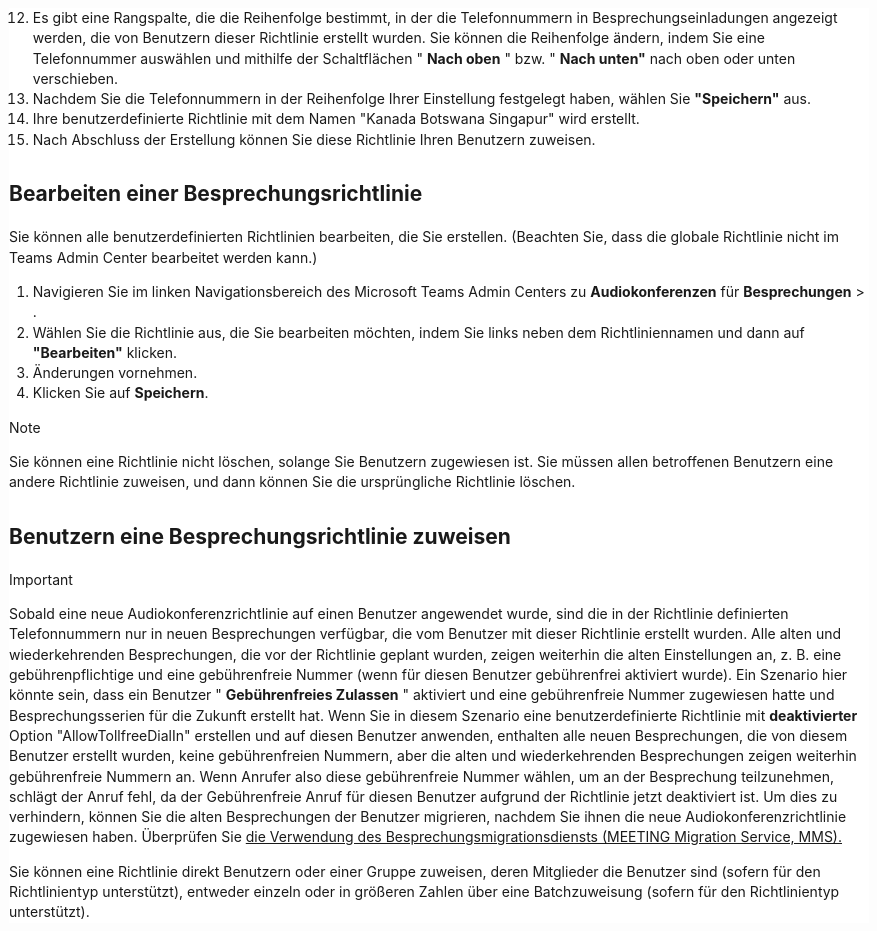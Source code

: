 12. Es gibt eine Rangspalte, die die Reihenfolge bestimmt, in der die Telefonnummern in Besprechungseinladungen angezeigt werden, die von Benutzern dieser Richtlinie erstellt wurden. Sie können die Reihenfolge ändern, indem Sie eine Telefonnummer auswählen und mithilfe der Schaltflächen " **Nach oben** " bzw. " **Nach unten"** nach oben oder unten verschieben.
13. Nachdem Sie die Telefonnummern in der Reihenfolge Ihrer Einstellung festgelegt haben, wählen Sie **"Speichern"** aus.
14. Ihre benutzerdefinierte Richtlinie mit dem Namen "Kanada Botswana Singapur" wird erstellt.
15. Nach Abschluss der Erstellung können Sie diese Richtlinie Ihren Benutzern zuweisen.

## <a name="edit-a-meeting-policy"></a>Bearbeiten einer Besprechungsrichtlinie

Sie können alle benutzerdefinierten Richtlinien bearbeiten, die Sie erstellen. (Beachten Sie, dass die globale Richtlinie nicht im Teams Admin Center bearbeitet werden kann.)

1. Navigieren Sie im linken Navigationsbereich des Microsoft Teams Admin Centers zu **Audiokonferenzen** für **Besprechungen** > .
1. Wählen Sie die Richtlinie aus, die Sie bearbeiten möchten, indem Sie links neben dem Richtliniennamen und dann auf **"Bearbeiten"** klicken.
1. Änderungen vornehmen.
1. Klicken Sie auf **Speichern**.

> [!NOTE]
> Sie können eine Richtlinie nicht löschen, solange Sie Benutzern zugewiesen ist. Sie müssen allen betroffenen Benutzern eine andere Richtlinie zuweisen, und dann können Sie die ursprüngliche Richtlinie löschen.

## <a name="assign-a-meeting-policy-to-users"></a>Benutzern eine Besprechungsrichtlinie zuweisen

> [!IMPORTANT]
> Sobald eine neue Audiokonferenzrichtlinie auf einen Benutzer angewendet wurde, sind die in der Richtlinie definierten Telefonnummern nur in neuen Besprechungen verfügbar, die vom Benutzer mit dieser Richtlinie erstellt wurden. Alle alten und wiederkehrenden Besprechungen, die vor der Richtlinie geplant wurden, zeigen weiterhin die alten Einstellungen an, z. B. eine gebührenpflichtige und eine gebührenfreie Nummer (wenn für diesen Benutzer gebührenfrei aktiviert wurde). Ein Szenario hier könnte sein, dass ein Benutzer " **Gebührenfreies Zulassen** " aktiviert und eine gebührenfreie Nummer zugewiesen hatte und Besprechungsserien für die Zukunft erstellt hat. Wenn Sie in diesem Szenario eine benutzerdefinierte Richtlinie mit **deaktivierter** Option "AllowTollfreeDialIn" erstellen und auf diesen Benutzer anwenden, enthalten alle neuen Besprechungen, die von diesem Benutzer erstellt wurden, keine gebührenfreien Nummern, aber die alten und wiederkehrenden Besprechungen zeigen weiterhin gebührenfreie Nummern an. Wenn Anrufer also diese gebührenfreie Nummer wählen, um an der Besprechung teilzunehmen, schlägt der Anruf fehl, da der Gebührenfreie Anruf für diesen Benutzer aufgrund der Richtlinie jetzt deaktiviert ist. Um dies zu verhindern, können Sie die alten Besprechungen der Benutzer migrieren, nachdem Sie ihnen die neue Audiokonferenzrichtlinie zugewiesen haben. Überprüfen Sie [die Verwendung des Besprechungsmigrationsdiensts (MEETING Migration Service, MMS).](/SkypeForBusiness/audio-conferencing-in-office-365/setting-up-the-meeting-migration-service-mms)

Sie können eine Richtlinie direkt Benutzern oder einer Gruppe zuweisen, deren Mitglieder die Benutzer sind (sofern für den Richtlinientyp unterstützt), entweder einzeln oder in größeren Zahlen über eine Batchzuweisung (sofern für den Richtlinientyp unterstützt).

